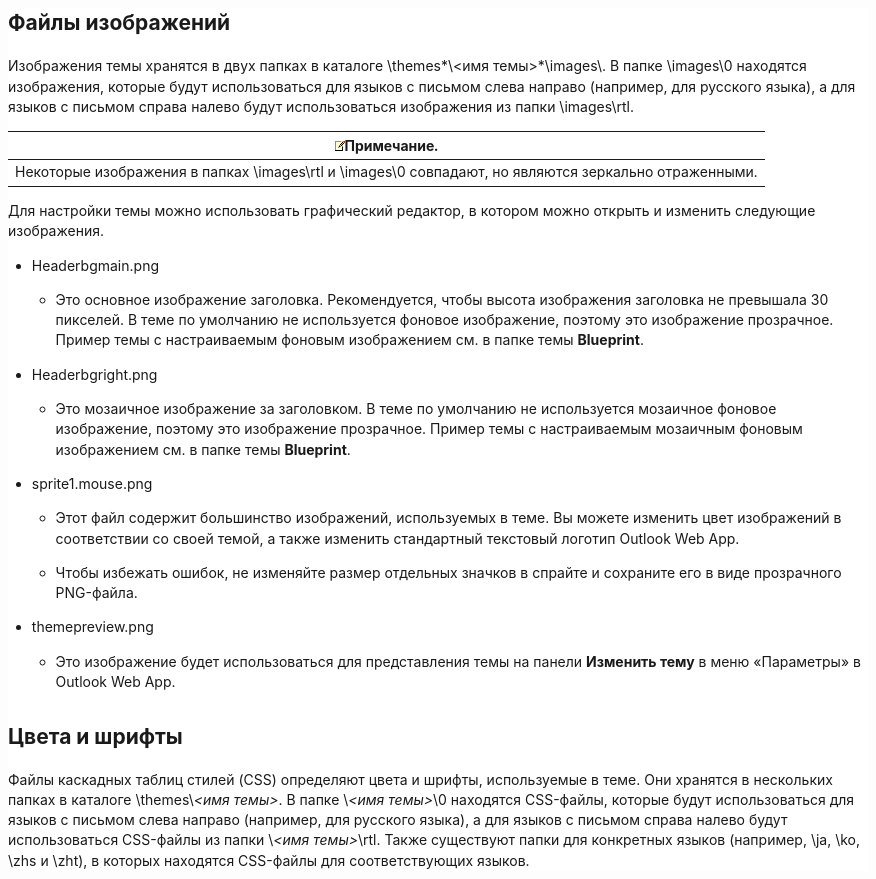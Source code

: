 ## Файлы изображений

Изображения темы хранятся в двух папках в каталоге \\themes*\\\<имя темы\>*\\images\\. В папке \\images\\0 находятся изображения, которые будут использоваться для языков с письмом слева направо (например, для русского языка), а для языков с письмом справа налево будут использоваться изображения из папки \\images\\rtl.

<table>
<thead>
<tr class="header">
<th><img src="images/JJ126620.note(EXCHG.150).gif" title="Примечание" alt="Примечание" />Примечание.</th>
</tr>
</thead>
<tbody>
<tr class="odd">
<td>Некоторые изображения в папках \images\rtl и \images\0 совпадают, но являются зеркально отраженными.</td>
</tr>
</tbody>
</table>


Для настройки темы можно использовать графический редактор, в котором можно открыть и изменить следующие изображения.

  - Headerbgmain.png
    
      - Это основное изображение заголовка. Рекомендуется, чтобы высота изображения заголовка не превышала 30 пикселей. В теме по умолчанию не используется фоновое изображение, поэтому это изображение прозрачное. Пример темы с настраиваемым фоновым изображением см. в папке темы **Blueprint**.

  - Headerbgright.png
    
      - Это мозаичное изображение за заголовком. В теме по умолчанию не используется мозаичное фоновое изображение, поэтому это изображение прозрачное. Пример темы с настраиваемым мозаичным фоновым изображением см. в папке темы **Blueprint**.

  - sprite1.mouse.png
    
      - Этот файл содержит большинство изображений, используемых в теме. Вы можете изменить цвет изображений в соответствии со своей темой, а также изменить стандартный текстовый логотип Outlook Web App.
    
      - Чтобы избежать ошибок, не изменяйте размер отдельных значков в спрайте и сохраните его в виде прозрачного PNG-файла.

  - themepreview.png
    
      - Это изображение будет использоваться для представления темы на панели **Изменить тему** в меню «Параметры» в Outlook Web App.

## Цвета и шрифты

Файлы каскадных таблиц стилей (CSS) определяют цвета и шрифты, используемые в теме. Они хранятся в нескольких папках в каталоге \\themes\\*\<имя темы\>*. В папке \\*\<имя темы\>*\\0 находятся CSS-файлы, которые будут использоваться для языков с письмом слева направо (например, для русского языка), а для языков с письмом справа налево будут использоваться CSS-файлы из папки \\*\<имя темы\>*\\rtl. Также существуют папки для конкретных языков (например, \\ja, \\ko, \\zhs и \\zht), в которых находятся CSS-файлы для соответствующих языков.
